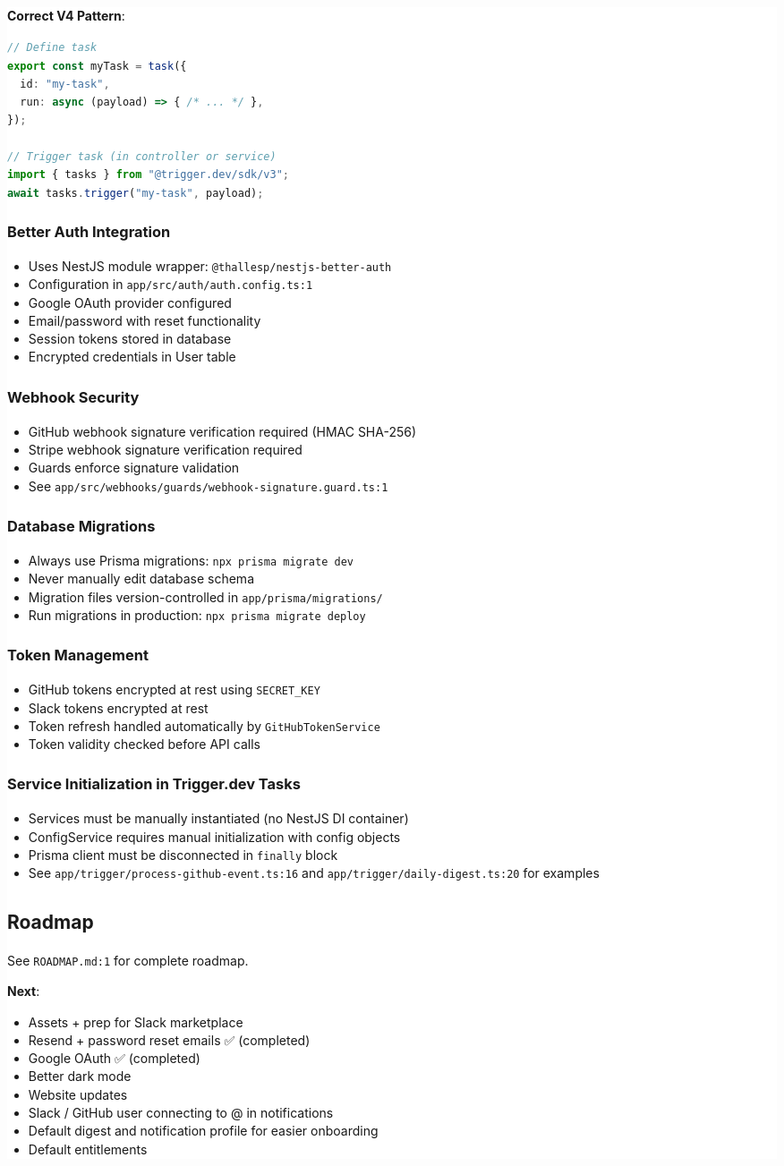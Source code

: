 **Correct V4 Pattern**:
```typescript
// Define task
export const myTask = task({
  id: "my-task",
  run: async (payload) => { /* ... */ },
});

// Trigger task (in controller or service)
import { tasks } from "@trigger.dev/sdk/v3";
await tasks.trigger("my-task", payload);
```

### Better Auth Integration
- Uses NestJS module wrapper: `@thallesp/nestjs-better-auth`
- Configuration in `app/src/auth/auth.config.ts:1`
- Google OAuth provider configured
- Email/password with reset functionality
- Session tokens stored in database
- Encrypted credentials in User table

### Webhook Security
- GitHub webhook signature verification required (HMAC SHA-256)
- Stripe webhook signature verification required
- Guards enforce signature validation
- See `app/src/webhooks/guards/webhook-signature.guard.ts:1`

### Database Migrations
- Always use Prisma migrations: `npx prisma migrate dev`
- Never manually edit database schema
- Migration files version-controlled in `app/prisma/migrations/`
- Run migrations in production: `npx prisma migrate deploy`

### Token Management
- GitHub tokens encrypted at rest using `SECRET_KEY`
- Slack tokens encrypted at rest
- Token refresh handled automatically by `GitHubTokenService`
- Token validity checked before API calls

### Service Initialization in Trigger.dev Tasks
- Services must be manually instantiated (no NestJS DI container)
- ConfigService requires manual initialization with config objects
- Prisma client must be disconnected in `finally` block
- See `app/trigger/process-github-event.ts:16` and `app/trigger/daily-digest.ts:20` for examples

## Roadmap

See `ROADMAP.md:1` for complete roadmap.

**Next**:
- Assets + prep for Slack marketplace
- Resend + password reset emails ✅ (completed)
- Google OAuth ✅ (completed)
- Better dark mode
- Website updates
- Slack / GitHub user connecting to @ in notifications
- Default digest and notification profile for easier onboarding
- Default entitlements
